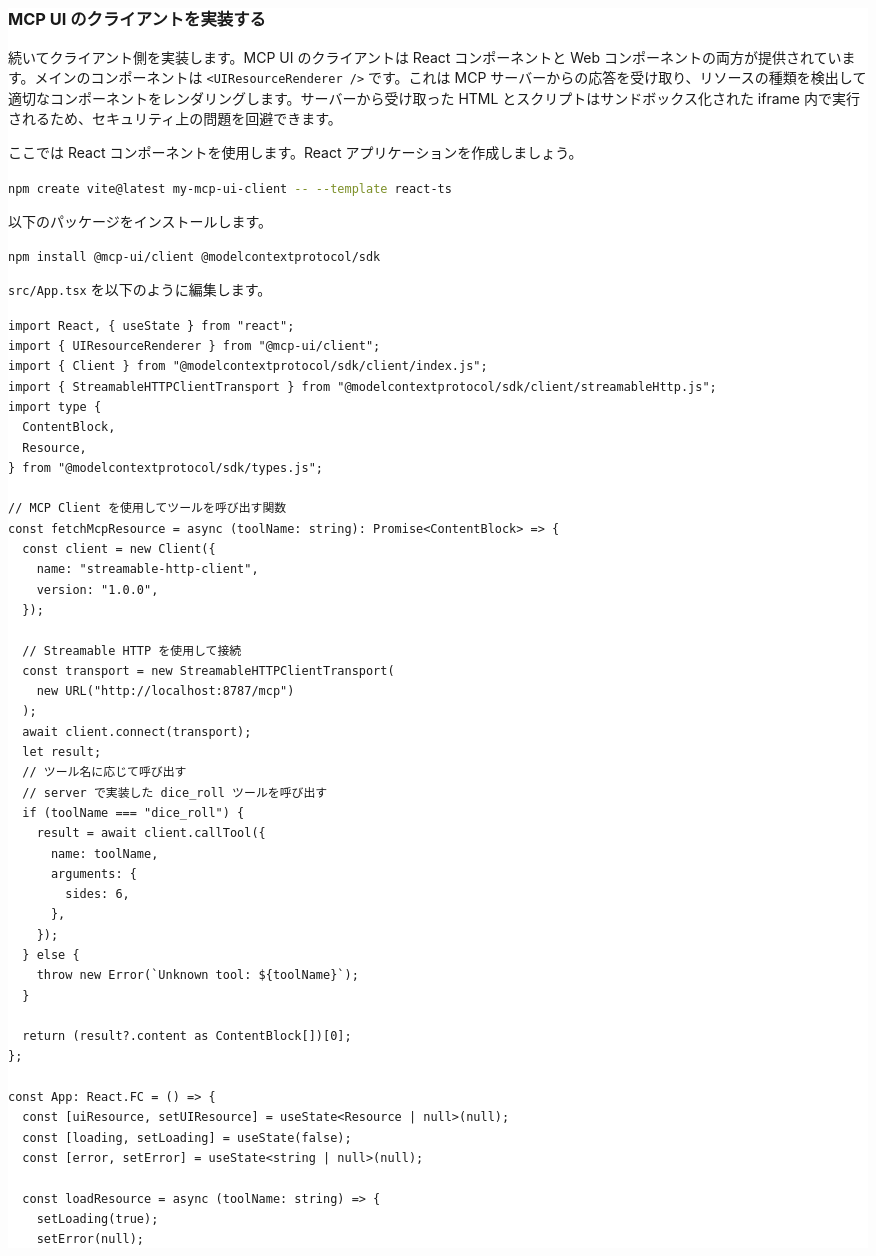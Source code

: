 ### MCP UI のクライアントを実装する

続いてクライアント側を実装します。MCP UI のクライアントは React コンポーネントと Web コンポーネントの両方が提供されています。メインのコンポーネントは `<UIResourceRenderer />` です。これは MCP サーバーからの応答を受け取り、リソースの種類を検出して適切なコンポーネントをレンダリングします。サーバーから受け取った HTML とスクリプトはサンドボックス化された iframe 内で実行されるため、セキュリティ上の問題を回避できます。

ここでは React コンポーネントを使用します。React アプリケーションを作成しましょう。

```bash
npm create vite@latest my-mcp-ui-client -- --template react-ts
```

以下のパッケージをインストールします。

```bash
npm install @mcp-ui/client @modelcontextprotocol/sdk
```

`src/App.tsx` を以下のように編集します。

```tsx:src/App.tsx
import React, { useState } from "react";
import { UIResourceRenderer } from "@mcp-ui/client";
import { Client } from "@modelcontextprotocol/sdk/client/index.js";
import { StreamableHTTPClientTransport } from "@modelcontextprotocol/sdk/client/streamableHttp.js";
import type {
  ContentBlock,
  Resource,
} from "@modelcontextprotocol/sdk/types.js";

// MCP Client を使用してツールを呼び出す関数
const fetchMcpResource = async (toolName: string): Promise<ContentBlock> => {
  const client = new Client({
    name: "streamable-http-client",
    version: "1.0.0",
  });

  // Streamable HTTP を使用して接続
  const transport = new StreamableHTTPClientTransport(
    new URL("http://localhost:8787/mcp")
  );
  await client.connect(transport);
  let result;
  // ツール名に応じて呼び出す
  // server で実装した dice_roll ツールを呼び出す
  if (toolName === "dice_roll") {
    result = await client.callTool({
      name: toolName,
      arguments: {
        sides: 6,
      },
    });
  } else {
    throw new Error(`Unknown tool: ${toolName}`);
  }

  return (result?.content as ContentBlock[])[0];
};

const App: React.FC = () => {
  const [uiResource, setUIResource] = useState<Resource | null>(null);
  const [loading, setLoading] = useState(false);
  const [error, setError] = useState<string | null>(null);

  const loadResource = async (toolName: string) => {
    setLoading(true);
    setError(null);
```